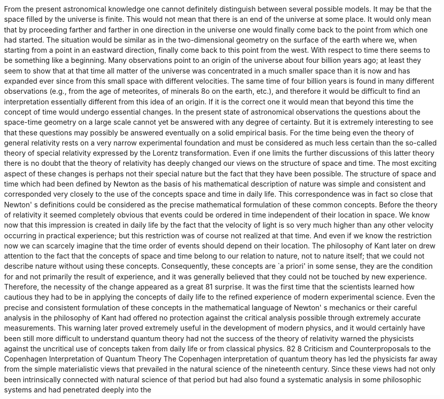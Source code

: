 From the present astronomical knowledge one cannot definitely distinguish between several
possible models. It may be that the space filled by the universe is finite. This would not mean that
there is an end of the universe at some place. It would only mean that by proceeding farther and
farther in one direction in the universe one would finally come back to the point from which one
had started. The situation would be similar as in the two-dimensional geometry on the surface of
the earth where we, when starting from a point in an eastward direction, finally come back to
this point from the west.
With respect to time there seems to be something like a beginning. Many observations point to
an origin of the universe about four billion years ago; at least they seem to show that at that time
all matter of the universe was concentrated in a much smaller space than it is now and has
expanded ever since from this small space with different velocities. The same time of four billion
years is found in many different observations (e.g., from the age of meteorites, of minerals
8o
on the earth, etc.), and therefore it would be difficult to find an interpretation essentially
different from this idea of an origin. If it is the correct one it would mean that beyond this time
the concept of time would undergo essential changes. In the present state of astronomical
observations the questions about the space-time geometry on a large scale cannot yet be
answered with any degree of certainty. But it is extremely interesting to see that these questions
may possibly be answered eventually on a solid empirical basis. For the time being even the
theory of general relativity rests on a very narrow experimental foundation and must be
considered as much less certain than the so-called theory of special relativity expressed by the
Lorentz transformation.
Even if one limits the further discussions of this latter theory there is no doubt that the theory of
relativity has deeply changed our views on the structure of space and time. The most exciting
aspect of these changes is perhaps not their special nature but the fact that they have been
possible. The structure of space and time which had been defined by Newton as the basis of his
mathematical description of nature was simple and consistent and corresponded very closely to
the use of the concepts space and time in daily life. This correspondence was in fact so close that
Newton'
s definitions could be considered as the precise mathematical formulation of these
common concepts. Before the theory of relativity it seemed completely obvious that events could
be ordered in time independent of their location in space. We know now that this impression is
created in daily life by the fact that the velocity of light is so very much higher than any other
velocity occurring in practical experience; but this restriction was of course not realized at that
time. And even if we know the restriction now we can scarcely imagine that the time order of
events should depend on their location.
The philosophy of Kant later on drew attention to the fact that the concepts of space and time
belong to our relation to nature, not to nature itself; that we could not describe nature without
using these concepts. Consequently, these concepts are `a priori'
 in some sense, they are the
condition for and not primarily the result of experience, and it was generally believed that they
could not be touched by new experience. Therefore, the necessity of the change appeared as a
great
81
surprise. It was the first time that the scientists learned how cautious they had to be in applying
the concepts of daily life to the refined experience of modern experimental science. Even the 
precise and consistent formulation of these concepts in the mathematical language of Newton'
s
mechanics or their careful analysis in the philosophy of Kant had offered no protection against
the critical analysis possible through extremely accurate measurements. This warning later proved
extremely useful in the development of modern physics, and it would certainly have been still more
difficult to understand quantum theory had not the success of the theory of relativity warned the
physicists against the uncritical use of concepts taken from daily life or from classical physics.
82
8
Criticism and Counterproposals to the Copenhagen Interpretation of Quantum
Theory
The Copenhagen interpretation of quantum theory has led the physicists far away from the simple
materialistic views that prevailed in the natural science of the nineteenth century. Since these
views had not only been intrinsically connected with natural science of that period but had also
found a systematic analysis in some philosophic systems and had penetrated deeply into the